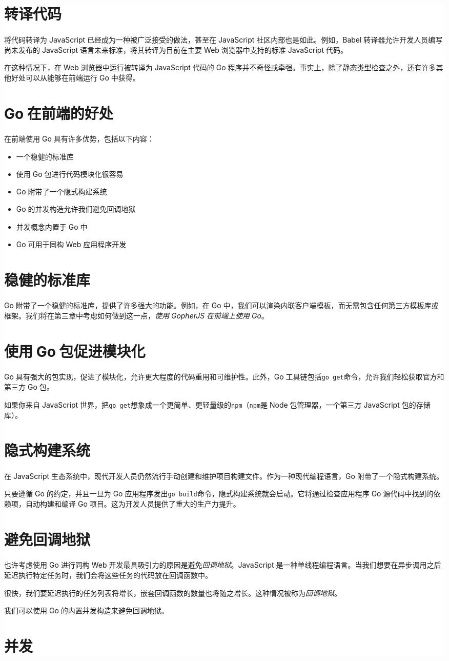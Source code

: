 # 转译代码

将代码转译为 JavaScript 已经成为一种被广泛接受的做法，甚至在 JavaScript 社区内部也是如此。例如，Babel 转译器允许开发人员编写尚未发布的 JavaScript 语言未来标准，将其转译为目前在主要 Web 浏览器中支持的标准 JavaScript 代码。

在这种情况下，在 Web 浏览器中运行被转译为 JavaScript 代码的 Go 程序并不奇怪或牵强。事实上，除了静态类型检查之外，还有许多其他好处可以从能够在前端运行 Go 中获得。

# Go 在前端的好处

在前端使用 Go 具有许多优势，包括以下内容：

+   一个稳健的标准库

+   使用 Go 包进行代码模块化很容易

+   Go 附带了一个隐式构建系统

+   Go 的并发构造允许我们避免回调地狱

+   并发概念内置于 Go 中

+   Go 可用于同构 Web 应用程序开发

# 稳健的标准库

Go 附带了一个稳健的标准库，提供了许多强大的功能。例如，在 Go 中，我们可以渲染内联客户端模板，而无需包含任何第三方模板库或框架。我们将在第三章中考虑如何做到这一点，*使用 GopherJS 在前端上使用 Go*。

# 使用 Go 包促进模块化

Go 具有强大的包实现，促进了模块化，允许更大程度的代码重用和可维护性。此外，Go 工具链包括`go get`命令，允许我们轻松获取官方和第三方 Go 包。

如果你来自 JavaScript 世界，把`go get`想象成一个更简单、更轻量级的`npm`（`npm`是 Node 包管理器，一个第三方 JavaScript 包的存储库）。

# 隐式构建系统

在 JavaScript 生态系统中，现代开发人员仍然流行手动创建和维护项目构建文件。作为一种现代编程语言，Go 附带了一个隐式构建系统。

只要遵循 Go 的约定，并且一旦为 Go 应用程序发出`go build`命令，隐式构建系统就会启动。它将通过检查应用程序 Go 源代码中找到的依赖项，自动构建和编译 Go 项目。这为开发人员提供了重大的生产力提升。

# 避免回调地狱

也许考虑使用 Go 进行同构 Web 开发最具吸引力的原因是避免*回调地狱*。JavaScript 是一种单线程编程语言。当我们想要在异步调用之后延迟执行特定任务时，我们会将这些任务的代码放在回调函数中。

很快，我们要延迟执行的任务列表将增长，嵌套回调函数的数量也将随之增长。这种情况被称为*回调地狱*。

我们可以使用 Go 的内置并发构造来避免回调地狱。

# 并发
